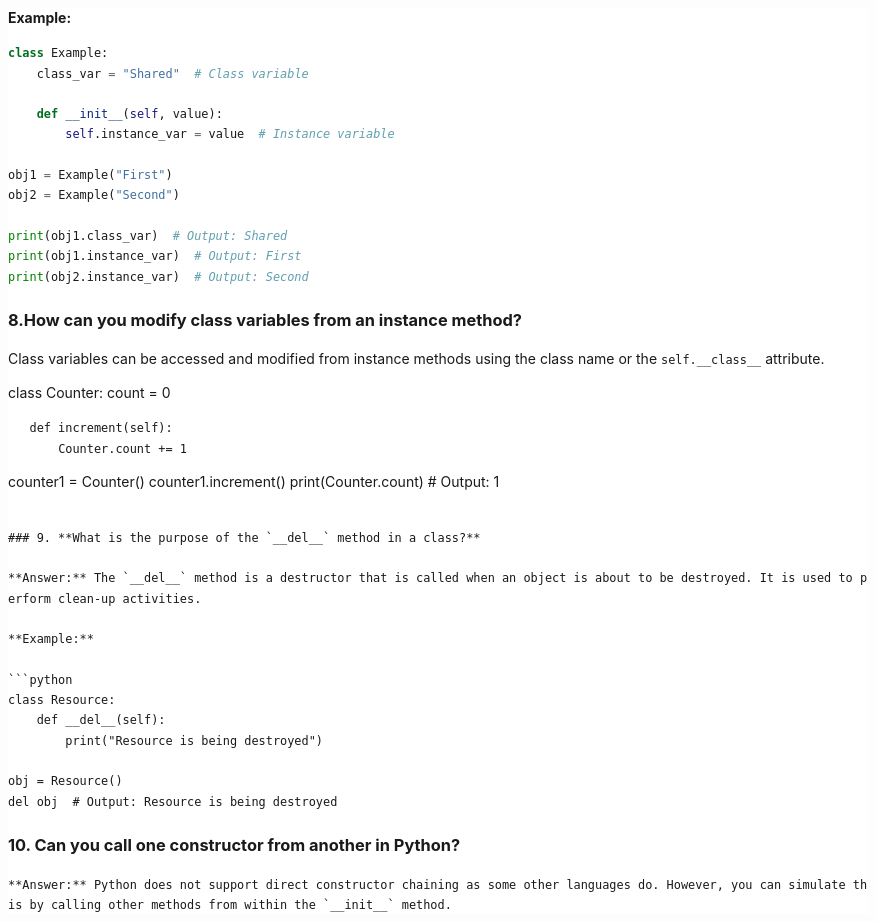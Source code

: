    **Example:**

   ```python
   class Example:
       class_var = "Shared"  # Class variable

       def __init__(self, value):
           self.instance_var = value  # Instance variable

   obj1 = Example("First")
   obj2 = Example("Second")

   print(obj1.class_var)  # Output: Shared
   print(obj1.instance_var)  # Output: First
   print(obj2.instance_var)  # Output: Second
   ```

### 8.How can you modify class variables from an instance method?
Class variables can be accessed and modified from instance methods using the class name or the `self.__class__` attribute.

   class Counter:
       count = 0

       def increment(self):
           Counter.count += 1

   counter1 = Counter()
   counter1.increment()
   print(Counter.count)  # Output: 1
   ```

### 9. **What is the purpose of the `__del__` method in a class?**

   **Answer:** The `__del__` method is a destructor that is called when an object is about to be destroyed. It is used to perform clean-up activities.

   **Example:**

   ```python
   class Resource:
       def __del__(self):
           print("Resource is being destroyed")

   obj = Resource()
   del obj  # Output: Resource is being destroyed
   ```

### 10. **Can you call one constructor from another in Python?**

    **Answer:** Python does not support direct constructor chaining as some other languages do. However, you can simulate this by calling other methods from within the `__init__` method.
